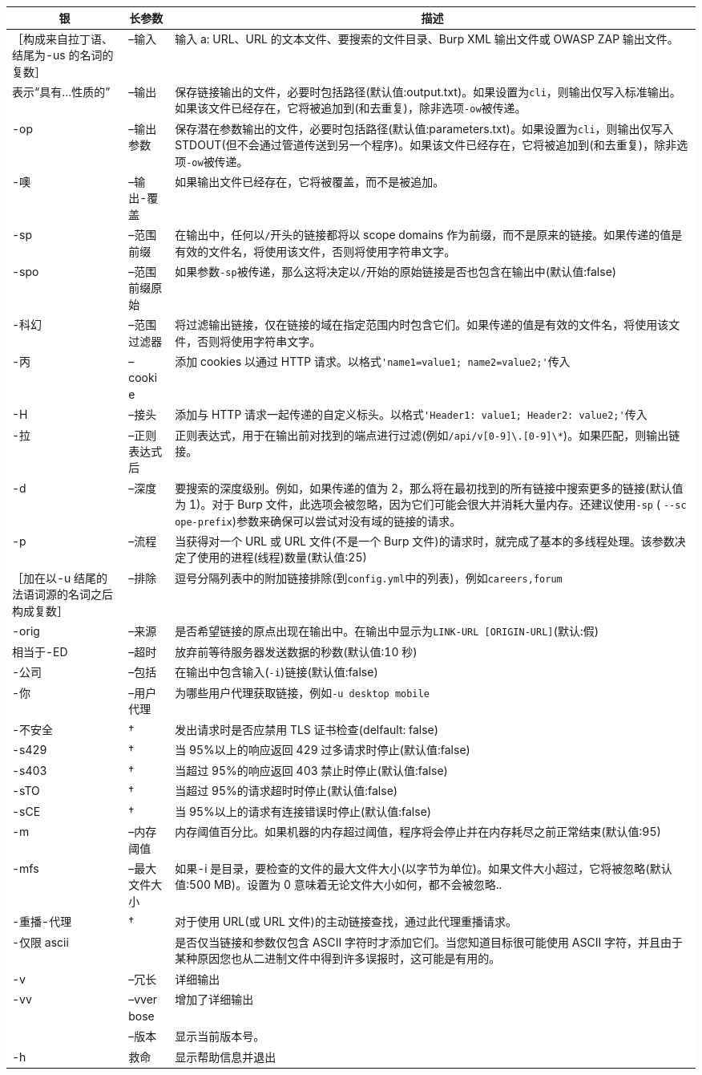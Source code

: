 | 银 | 长参数 | 描述 |
| --- | --- | --- |
| ［构成来自拉丁语、结尾为-us 的名词的复数］ | –输入 | 输入 a: URL、URL 的文本文件、要搜索的文件目录、Burp XML 输出文件或 OWASP ZAP 输出文件。 |
| 表示“具有…性质的” | –输出 | 保存链接输出的文件，必要时包括路径(默认值:output.txt)。如果设置为`cli`，则输出仅写入标准输出。如果该文件已经存在，它将被追加到(和去重复)，除非选项`-ow`被传递。 |
| -op | –输出参数 | 保存潜在参数输出的文件，必要时包括路径(默认值:parameters.txt)。如果设置为`cli`，则输出仅写入 STDOUT(但不会通过管道传送到另一个程序)。如果该文件已经存在，它将被追加到(和去重复)，除非选项`-ow`被传递。 |
| -噢 | –输出-覆盖 | 如果输出文件已经存在，它将被覆盖，而不是被追加。 |
| -sp | –范围前缀 | 在输出中，任何以`/`开头的链接都将以 scope domains 作为前缀，而不是原来的链接。如果传递的值是有效的文件名，将使用该文件，否则将使用字符串文字。 |
| -spo | –范围前缀原始 | 如果参数`-sp`被传递，那么这将决定以`/`开始的原始链接是否也包含在输出中(默认值:false) |
| -科幻 | –范围过滤器 | 将过滤输出链接，仅在链接的域在指定范围内时包含它们。如果传递的值是有效的文件名，将使用该文件，否则将使用字符串文字。 |
| -丙 | –cookie | 添加 cookies 以通过 HTTP 请求。以格式`'name1=value1; name2=value2;'`传入 |
| -H | –接头 | 添加与 HTTP 请求一起传递的自定义标头。以格式`'Header1: value1; Header2: value2;'`传入 |
| -拉 | –正则表达式后 | 正则表达式，用于在输出前对找到的端点进行过滤(例如`/api/v[0-9]\.[0-9]\*`)。如果匹配，则输出链接。 |
| -d | –深度 | 要搜索的深度级别。例如，如果传递的值为 2，那么将在最初找到的所有链接中搜索更多的链接(默认值为 1)。对于 Burp 文件，此选项会被忽略，因为它们可能会很大并消耗大量内存。还建议使用`-sp` ( `--scope-prefix`)参数来确保可以尝试对没有域的链接的请求。 |
| -p | –流程 | 当获得对一个 URL 或 URL 文件(不是一个 Burp 文件)的请求时，就完成了基本的多线程处理。该参数决定了使用的进程(线程)数量(默认值:25) |
| ［加在以-u 结尾的法语词源的名词之后构成复数］ | –排除 | 逗号分隔列表中的附加链接排除(到`config.yml`中的列表)，例如`careers,forum` |
| -orig | –来源 | 是否希望链接的原点出现在输出中。在输出中显示为`LINK-URL [ORIGIN-URL]`(默认:假) |
| 相当于-ED | –超时 | 放弃前等待服务器发送数据的秒数(默认值:10 秒) |
| -公司 | –包括 | 在输出中包含输入(`-i`)链接(默认值:false) |
| -你 | –用户代理 | 为哪些用户代理获取链接，例如`-u desktop mobile` |
| -不安全 | † | 发出请求时是否应禁用 TLS 证书检查(delfault: false) |
| -s429 | † | 当 95%以上的响应返回 429 过多请求时停止(默认值:false) |
| -s403 | † | 当超过 95%的响应返回 403 禁止时停止(默认值:false) |
| -sTO | † | 当超过 95%的请求超时时停止(默认值:false) |
| -sCE | † | 当 95%以上的请求有连接错误时停止(默认值:false) |
| -m | –内存阈值 | 内存阈值百分比。如果机器的内存超过阈值，程序将会停止并在内存耗尽之前正常结束(默认值:95) |
| -mfs | –最大文件大小 | 如果-i 是目录，要检查的文件的最大文件大小(以字节为单位)。如果文件大小超过，它将被忽略(默认值:500 MB)。设置为 0 意味着无论文件大小如何，都不会被忽略.. |
| -重播-代理 | † | 对于使用 URL(或 URL 文件)的主动链接查找，通过此代理重播请求。 |
| -仅限 ascii |  | 是否仅当链接和参数仅包含 ASCII 字符时才添加它们。当您知道目标很可能使用 ASCII 字符，并且由于某种原因您也从二进制文件中得到许多误报时，这可能是有用的。 |
| -v | –冗长 | 详细输出 |
| -vv | –vver bose | 增加了详细输出 |
|  | –版本 | 显示当前版本号。 |
| -h | 救命 | 显示帮助信息并退出 |
